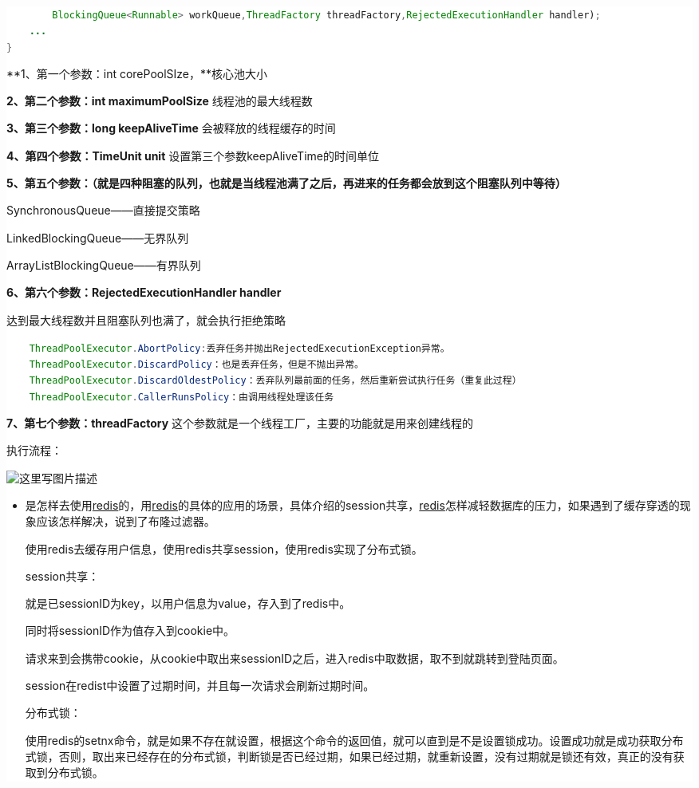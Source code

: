   ~~~Java
          BlockingQueue<Runnable> workQueue,ThreadFactory threadFactory,RejectedExecutionHandler handler);
      ...
  }
  ~~~

  **1、第一个参数：int corePoolSIze，**核心池大小

  **2、第二个参数：int maximumPoolSize** 线程池的最大线程数

  **3、第三个参数：long keepAliveTime** 会被释放的线程缓存的时间

  **4、第四个参数：TimeUnit unit** 设置第三个参数keepAliveTime的时间单位

  **5、第五个参数：（就是四种阻塞的队列，也就是当线程池满了之后，再进来的任务都会放到这个阻塞队列中等待）**

  SynchronousQueue——直接提交策略

  LinkedBlockingQueue——无界队列

  ArrayListBlockingQueue——有界队列

  **6、第六个参数：RejectedExecutionHandler handler**

  达到最大线程数并且阻塞队列也满了，就会执行拒绝策略

  ~~~Java
      ThreadPoolExecutor.AbortPolicy:丢弃任务并抛出RejectedExecutionException异常。 
      ThreadPoolExecutor.DiscardPolicy：也是丢弃任务，但是不抛出异常。 
      ThreadPoolExecutor.DiscardOldestPolicy：丢弃队列最前面的任务，然后重新尝试执行任务（重复此过程）
      ThreadPoolExecutor.CallerRunsPolicy：由调用线程处理该任务
  ~~~

  

  **7、第七个参数：threadFactory** 这个参数就是一个线程工厂，主要的功能就是用来创建线程的

  执行流程：

  ![这里写图片描述](https://img-blog.csdn.net/20180809160432787?watermark/2/text/aHR0cHM6Ly9ibG9nLmNzZG4ubmV0L3FxXzM2NTIwMjM1/font/5a6L5L2T/fontsize/400/fill/I0JBQkFCMA==/dissolve/70)

- 是怎样去使用[redis](https://www.nowcoder.com/jump/super-jump/word?word=redis)的，用[redis](https://www.nowcoder.com/jump/super-jump/word?word=redis)的具体的应用的场景，具体介绍的session共享，[redis](https://www.nowcoder.com/jump/super-jump/word?word=redis)怎样减轻数据库的压力，如果遇到了缓存穿透的现象应该怎样解决，说到了布隆过滤器。

  使用redis去缓存用户信息，使用redis共享session，使用redis实现了分布式锁。

  session共享：

  就是已sessionID为key，以用户信息为value，存入到了redis中。

  同时将sessionID作为值存入到cookie中。

  请求来到会携带cookie，从cookie中取出来sessionID之后，进入redis中取数据，取不到就跳转到登陆页面。

  session在redist中设置了过期时间，并且每一次请求会刷新过期时间。

  

  分布式锁：

  使用redis的setnx命令，就是如果不存在就设置，根据这个命令的返回值，就可以直到是不是设置锁成功。设置成功就是成功获取分布式锁，否则，取出来已经存在的分布式锁，判断锁是否已经过期，如果已经过期，就重新设置，没有过期就是锁还有效，真正的没有获取到分布式锁。
